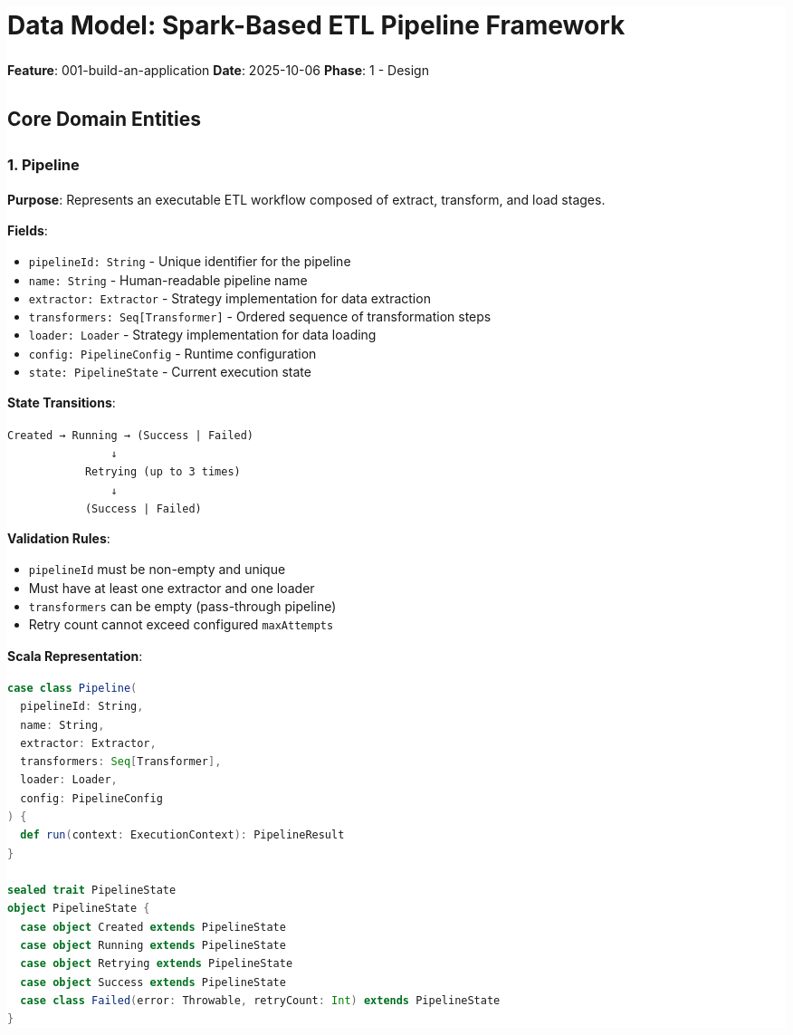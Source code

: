 # Data Model: Spark-Based ETL Pipeline Framework

**Feature**: 001-build-an-application
**Date**: 2025-10-06
**Phase**: 1 - Design

## Core Domain Entities

### 1. Pipeline

**Purpose**: Represents an executable ETL workflow composed of extract, transform, and load stages.

**Fields**:
- `pipelineId: String` - Unique identifier for the pipeline
- `name: String` - Human-readable pipeline name
- `extractor: Extractor` - Strategy implementation for data extraction
- `transformers: Seq[Transformer]` - Ordered sequence of transformation steps
- `loader: Loader` - Strategy implementation for data loading
- `config: PipelineConfig` - Runtime configuration
- `state: PipelineState` - Current execution state

**State Transitions**:
```
Created → Running → (Success | Failed)
                ↓
            Retrying (up to 3 times)
                ↓
            (Success | Failed)
```

**Validation Rules**:
- `pipelineId` must be non-empty and unique
- Must have at least one extractor and one loader
- `transformers` can be empty (pass-through pipeline)
- Retry count cannot exceed configured `maxAttempts`

**Scala Representation**:
```scala
case class Pipeline(
  pipelineId: String,
  name: String,
  extractor: Extractor,
  transformers: Seq[Transformer],
  loader: Loader,
  config: PipelineConfig
) {
  def run(context: ExecutionContext): PipelineResult
}

sealed trait PipelineState
object PipelineState {
  case object Created extends PipelineState
  case object Running extends PipelineState
  case object Retrying extends PipelineState
  case object Success extends PipelineState
  case class Failed(error: Throwable, retryCount: Int) extends PipelineState
}
```
